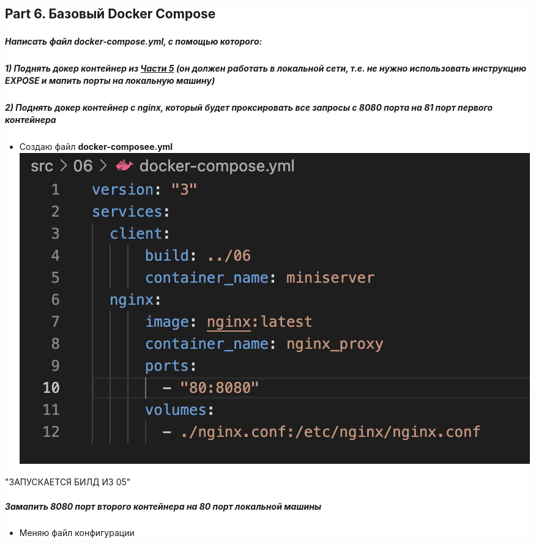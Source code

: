 ## Part 6. Базовый **Docker Compose**

##### Написать файл *docker-compose.yml*, с помощью которого:
##### 1) Поднять докер контейнер из [Части 5](#part-5-инструмент-dockle) _(он должен работать в локальной сети, т.е. не нужно использовать инструкцию **EXPOSE** и мапить порты на локальную машину)_
##### 2) Поднять докер контейнер с **nginx**, который будет проксировать все запросы с 8080 порта на 81 порт первого контейнера

- Создаю файл **docker-composee.yml**<br>
![44](./images/44.png)

"ЗАПУСКАЕТСЯ БИЛД ИЗ 05"

##### Замапить 8080 порт второго контейнера на 80 порт локальной машины

- Меняю файл конфигурации<br>